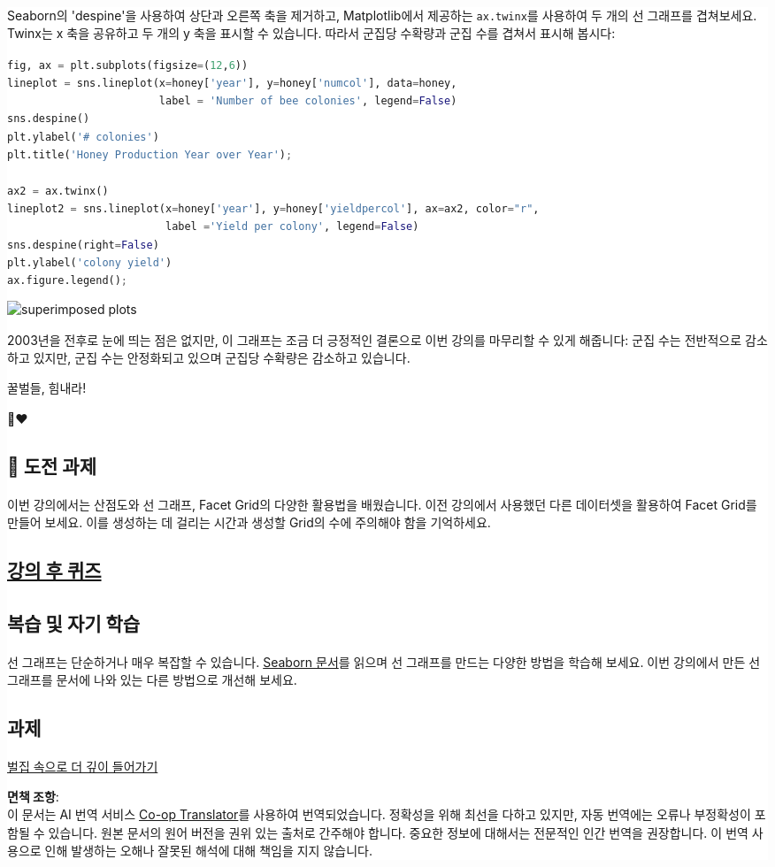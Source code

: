 Seaborn의 'despine'을 사용하여 상단과 오른쪽 축을 제거하고, Matplotlib에서 제공하는 `ax.twinx`를 사용하여 두 개의 선 그래프를 겹쳐보세요. Twinx는 x 축을 공유하고 두 개의 y 축을 표시할 수 있습니다. 따라서 군집당 수확량과 군집 수를 겹쳐서 표시해 봅시다:

```python
fig, ax = plt.subplots(figsize=(12,6))
lineplot = sns.lineplot(x=honey['year'], y=honey['numcol'], data=honey, 
                        label = 'Number of bee colonies', legend=False)
sns.despine()
plt.ylabel('# colonies')
plt.title('Honey Production Year over Year');

ax2 = ax.twinx()
lineplot2 = sns.lineplot(x=honey['year'], y=honey['yieldpercol'], ax=ax2, color="r", 
                         label ='Yield per colony', legend=False) 
sns.despine(right=False)
plt.ylabel('colony yield')
ax.figure.legend();
```
![superimposed plots](../../../../translated_images/dual-line.a4c28ce659603fab2c003f4df816733df2bf41d1facb7de27989ec9afbf01b33.ko.png)

2003년을 전후로 눈에 띄는 점은 없지만, 이 그래프는 조금 더 긍정적인 결론으로 이번 강의를 마무리할 수 있게 해줍니다: 군집 수는 전반적으로 감소하고 있지만, 군집 수는 안정화되고 있으며 군집당 수확량은 감소하고 있습니다.

꿀벌들, 힘내라!

🐝❤️
## 🚀 도전 과제

이번 강의에서는 산점도와 선 그래프, Facet Grid의 다양한 활용법을 배웠습니다. 이전 강의에서 사용했던 다른 데이터셋을 활용하여 Facet Grid를 만들어 보세요. 이를 생성하는 데 걸리는 시간과 생성할 Grid의 수에 주의해야 함을 기억하세요.
## [강의 후 퀴즈](https://purple-hill-04aebfb03.1.azurestaticapps.net/quiz/23)

## 복습 및 자기 학습

선 그래프는 단순하거나 매우 복잡할 수 있습니다. [Seaborn 문서](https://seaborn.pydata.org/generated/seaborn.lineplot.html)를 읽으며 선 그래프를 만드는 다양한 방법을 학습해 보세요. 이번 강의에서 만든 선 그래프를 문서에 나와 있는 다른 방법으로 개선해 보세요.
## 과제

[벌집 속으로 더 깊이 들어가기](assignment.md)

**면책 조항**:  
이 문서는 AI 번역 서비스 [Co-op Translator](https://github.com/Azure/co-op-translator)를 사용하여 번역되었습니다. 정확성을 위해 최선을 다하고 있지만, 자동 번역에는 오류나 부정확성이 포함될 수 있습니다. 원본 문서의 원어 버전을 권위 있는 출처로 간주해야 합니다. 중요한 정보에 대해서는 전문적인 인간 번역을 권장합니다. 이 번역 사용으로 인해 발생하는 오해나 잘못된 해석에 대해 책임을 지지 않습니다.